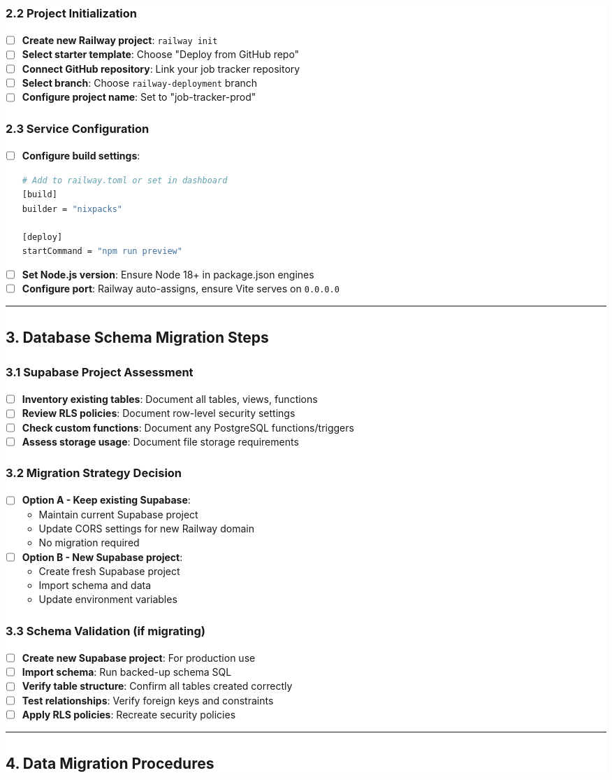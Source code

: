 ### 2.2 Project Initialization
- [ ] **Create new Railway project**: `railway init`
- [ ] **Select starter template**: Choose "Deploy from GitHub repo"
- [ ] **Connect GitHub repository**: Link your job tracker repository
- [ ] **Select branch**: Choose `railway-deployment` branch
- [ ] **Configure project name**: Set to "job-tracker-prod"

### 2.3 Service Configuration
- [ ] **Configure build settings**:
  ```bash
  # Add to railway.toml or set in dashboard
  [build]
  builder = "nixpacks"

  [deploy]
  startCommand = "npm run preview"
  ```
- [ ] **Set Node.js version**: Ensure Node 18+ in package.json engines
- [ ] **Configure port**: Railway auto-assigns, ensure Vite serves on `0.0.0.0`

---

## 3. Database Schema Migration Steps

### 3.1 Supabase Project Assessment
- [ ] **Inventory existing tables**: Document all tables, views, functions
- [ ] **Review RLS policies**: Document row-level security settings
- [ ] **Check custom functions**: Document any PostgreSQL functions/triggers
- [ ] **Assess storage usage**: Document file storage requirements

### 3.2 Migration Strategy Decision
- [ ] **Option A - Keep existing Supabase**:
  - Maintain current Supabase project
  - Update CORS settings for new Railway domain
  - No migration required
- [ ] **Option B - New Supabase project**:
  - Create fresh Supabase project
  - Import schema and data
  - Update environment variables

### 3.3 Schema Validation (if migrating)
- [ ] **Create new Supabase project**: For production use
- [ ] **Import schema**: Run backed-up schema SQL
- [ ] **Verify table structure**: Confirm all tables created correctly
- [ ] **Test relationships**: Verify foreign keys and constraints
- [ ] **Apply RLS policies**: Recreate security policies

---

## 4. Data Migration Procedures
